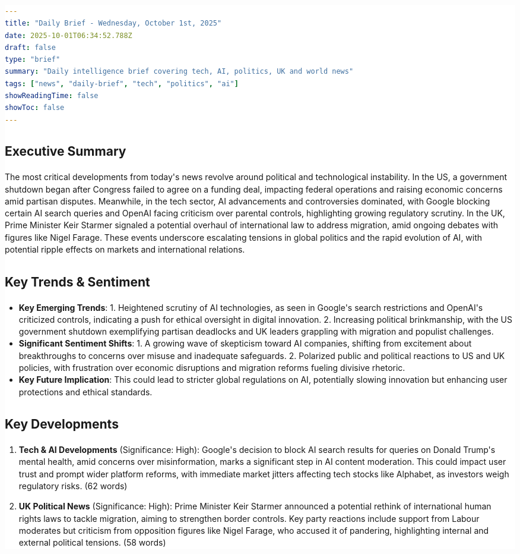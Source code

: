 ```yaml
---
title: "Daily Brief - Wednesday, October 1st, 2025"
date: 2025-10-01T06:34:52.788Z
draft: false
type: "brief"
summary: "Daily intelligence brief covering tech, AI, politics, UK and world news"
tags: ["news", "daily-brief", "tech", "politics", "ai"]
showReadingTime: false
showToc: false
---
```


## Executive Summary

The most critical developments from today's news revolve around political and technological instability. In the US, a government shutdown began after Congress failed to agree on a funding deal, impacting federal operations and raising economic concerns amid partisan disputes. Meanwhile, in the tech sector, AI advancements and controversies dominated, with Google blocking certain AI search queries and OpenAI facing criticism over parental controls, highlighting growing regulatory scrutiny. In the UK, Prime Minister Keir Starmer signaled a potential overhaul of international law to address migration, amid ongoing debates with figures like Nigel Farage. These events underscore escalating tensions in global politics and the rapid evolution of AI, with potential ripple effects on markets and international relations.

## Key Trends & Sentiment
- **Key Emerging Trends**: 1. Heightened scrutiny of AI technologies, as seen in Google's search restrictions and OpenAI's criticized controls, indicating a push for ethical oversight in digital innovation. 2. Increasing political brinkmanship, with the US government shutdown exemplifying partisan deadlocks and UK leaders grappling with migration and populist challenges.
- **Significant Sentiment Shifts**: 1. A growing wave of skepticism toward AI companies, shifting from excitement about breakthroughs to concerns over misuse and inadequate safeguards. 2. Polarized public and political reactions to US and UK policies, with frustration over economic disruptions and migration reforms fueling divisive rhetoric.
- **Key Future Implication**: This could lead to stricter global regulations on AI, potentially slowing innovation but enhancing user protections and ethical standards.

## Key Developments
1. **Tech & AI Developments** (Significance: High): Google's decision to block AI search results for queries on Donald Trump's mental health, amid concerns over misinformation, marks a significant step in AI content moderation. This could impact user trust and prompt wider platform reforms, with immediate market jitters affecting tech stocks like Alphabet, as investors weigh regulatory risks. (62 words)

2. **UK Political News** (Significance: High): Prime Minister Keir Starmer announced a potential rethink of international human rights laws to tackle migration, aiming to strengthen border controls. Key party reactions include support from Labour moderates but criticism from opposition figures like Nigel Farage, who accused it of pandering, highlighting internal and external political tensions. (58 words)

